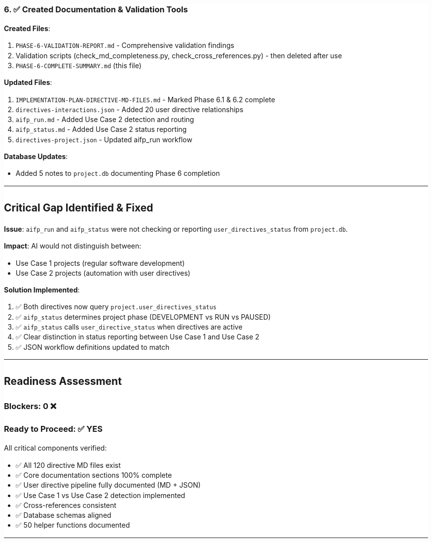 ### 6. ✅ Created Documentation & Validation Tools

**Created Files**:
1. `PHASE-6-VALIDATION-REPORT.md` - Comprehensive validation findings
2. Validation scripts (check_md_completeness.py, check_cross_references.py) - then deleted after use
3. `PHASE-6-COMPLETE-SUMMARY.md` (this file)

**Updated Files**:
1. `IMPLEMENTATION-PLAN-DIRECTIVE-MD-FILES.md` - Marked Phase 6.1 & 6.2 complete
2. `directives-interactions.json` - Added 20 user directive relationships
3. `aifp_run.md` - Added Use Case 2 detection and routing
4. `aifp_status.md` - Added Use Case 2 status reporting
5. `directives-project.json` - Updated aifp_run workflow

**Database Updates**:
- Added 5 notes to `project.db` documenting Phase 6 completion

---

## Critical Gap Identified & Fixed

**Issue**: `aifp_run` and `aifp_status` were not checking or reporting `user_directives_status` from `project.db`.

**Impact**: AI would not distinguish between:
- Use Case 1 projects (regular software development)
- Use Case 2 projects (automation with user directives)

**Solution Implemented**:
1. ✅ Both directives now query `project.user_directives_status`
2. ✅ `aifp_status` determines project phase (DEVELOPMENT vs RUN vs PAUSED)
3. ✅ `aifp_status` calls `user_directive_status` when directives are active
4. ✅ Clear distinction in status reporting between Use Case 1 and Use Case 2
5. ✅ JSON workflow definitions updated to match

---

## Readiness Assessment

### Blockers: **0** ❌

### Ready to Proceed: **✅ YES**

All critical components verified:
- ✅ All 120 directive MD files exist
- ✅ Core documentation sections 100% complete
- ✅ User directive pipeline fully documented (MD + JSON)
- ✅ Use Case 1 vs Use Case 2 detection implemented
- ✅ Cross-references consistent
- ✅ Database schemas aligned
- ✅ 50 helper functions documented

---